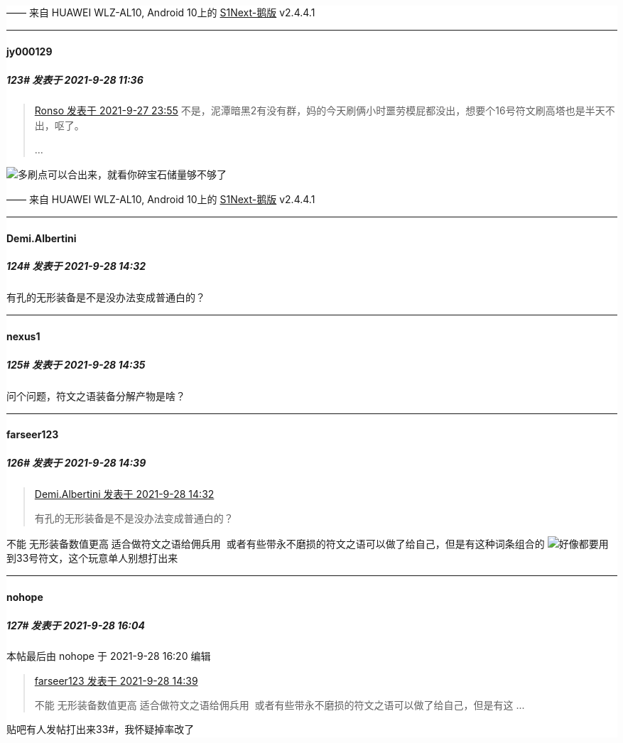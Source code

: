—— 来自 HUAWEI WLZ-AL10, Android 10上的 [S1Next-鹅版](https://github.com/ykrank/S1-Next/releases) v2.4.4.1

*****

####  jy000129  
##### 123#       发表于 2021-9-28 11:36

<blockquote><a href="httphttps://bbs.saraba1st.com/2b/forum.php?mod=redirect&amp;goto=findpost&amp;pid=52917040&amp;ptid=2028858" target="_blank">Ronso 发表于 2021-9-27 23:55</a>
不是，泥潭暗黑2有没有群，妈的今天刷俩小时噩劳模屁都没出，想要个16号符文刷高塔也是半天不出，呕了。

 ...</blockquote>
<img src="https://static.saraba1st.com/image/smiley/face2017/037.png" referrerpolicy="no-referrer">多刷点可以合出来，就看你碎宝石储量够不够了

—— 来自 HUAWEI WLZ-AL10, Android 10上的 [S1Next-鹅版](https://github.com/ykrank/S1-Next/releases) v2.4.4.1

*****

####  Demi.Albertini  
##### 124#       发表于 2021-9-28 14:32

有孔的无形装备是不是没办法变成普通白的？

*****

####  nexus1  
##### 125#       发表于 2021-9-28 14:35

问个问题，符文之语装备分解产物是啥？

*****

####  farseer123  
##### 126#       发表于 2021-9-28 14:39

<blockquote><a href="httphttps://bbs.saraba1st.com/2b/forum.php?mod=redirect&amp;goto=findpost&amp;pid=52923318&amp;ptid=2028858" target="_blank">Demi.Albertini 发表于 2021-9-28 14:32</a>

有孔的无形装备是不是没办法变成普通白的？</blockquote>
不能 无形装备数值更高 适合做符文之语给佣兵用  或者有些带永不磨损的符文之语可以做了给自己，但是有这种词条组合的 <img src="https://static.saraba1st.com/image/smiley/face2017/053.png" referrerpolicy="no-referrer">好像都要用到33号符文，这个玩意单人别想打出来

*****

####  nohope  
##### 127#       发表于 2021-9-28 16:04

 本帖最后由 nohope 于 2021-9-28 16:20 编辑 
<blockquote><a href="httphttps://bbs.saraba1st.com/2b/forum.php?mod=redirect&amp;goto=findpost&amp;pid=52923412&amp;ptid=2028858" target="_blank">farseer123 发表于 2021-9-28 14:39</a>

不能 无形装备数值更高 适合做符文之语给佣兵用  或者有些带永不磨损的符文之语可以做了给自己，但是有这 ...</blockquote>
贴吧有人发帖打出来33#，我怀疑掉率改了

